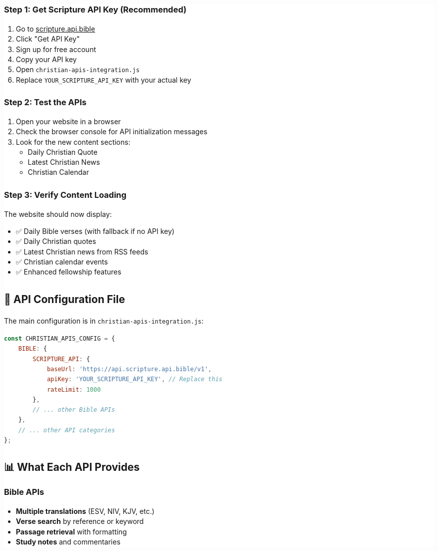### **Step 1: Get Scripture API Key (Recommended)**
1. Go to [scripture.api.bible](https://scripture.api.bible)
2. Click "Get API Key"
3. Sign up for free account
4. Copy your API key
5. Open `christian-apis-integration.js`
6. Replace `YOUR_SCRIPTURE_API_KEY` with your actual key

### **Step 2: Test the APIs**
1. Open your website in a browser
2. Check the browser console for API initialization messages
3. Look for the new content sections:
   - Daily Christian Quote
   - Latest Christian News
   - Christian Calendar

### **Step 3: Verify Content Loading**
The website should now display:
- ✅ Daily Bible verses (with fallback if no API key)
- ✅ Daily Christian quotes
- ✅ Latest Christian news from RSS feeds
- ✅ Christian calendar events
- ✅ Enhanced fellowship features

## 🔧 **API Configuration File**

The main configuration is in `christian-apis-integration.js`:

```javascript
const CHRISTIAN_APIS_CONFIG = {
    BIBLE: {
        SCRIPTURE_API: {
            baseUrl: 'https://api.scripture.api.bible/v1',
            apiKey: 'YOUR_SCRIPTURE_API_KEY', // Replace this
            rateLimit: 1000
        },
        // ... other Bible APIs
    },
    // ... other API categories
};
```

## 📊 **What Each API Provides**

### **Bible APIs**
- **Multiple translations** (ESV, NIV, KJV, etc.)
- **Verse search** by reference or keyword
- **Passage retrieval** with formatting
- **Study notes** and commentaries
